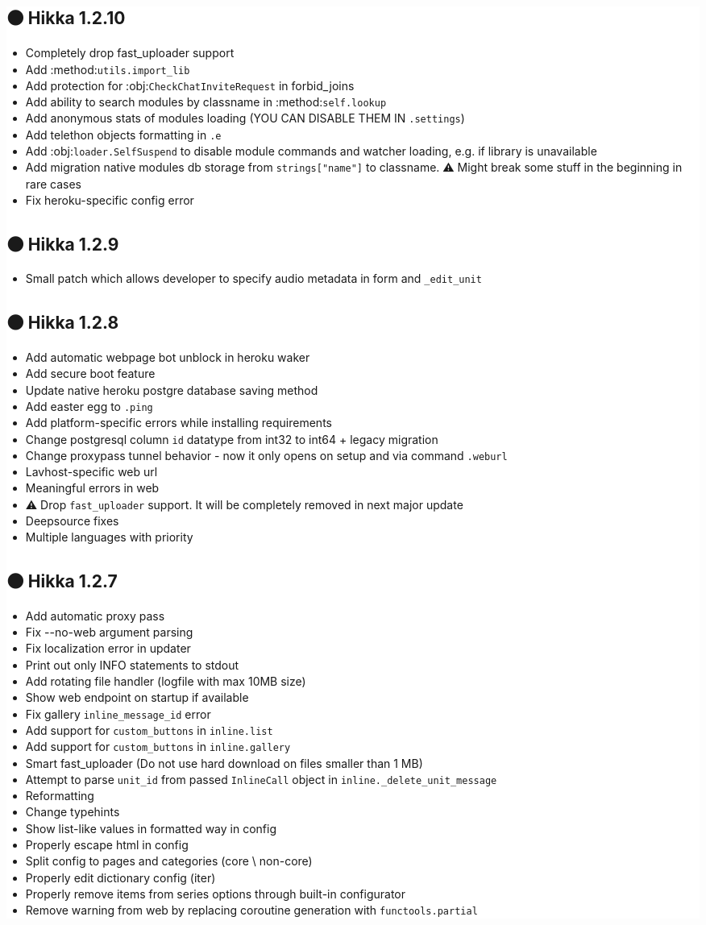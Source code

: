## 🌑 Hikka 1.2.10

- Completely drop fast_uploader support
- Add :method:`utils.import_lib`
- Add protection for :obj:`CheckChatInviteRequest` in forbid_joins
- Add ability to search modules by classname in :method:`self.lookup`
- Add anonymous stats of modules loading (YOU CAN DISABLE THEM IN `.settings`)
- Add telethon objects formatting in `.e`
- Add :obj:`loader.SelfSuspend` to disable module commands and watcher loading, e.g. if library is unavailable
- Add migration native modules db storage from `strings["name"]` to classname. ⚠️ Might break some stuff in the beginning in rare cases
- Fix heroku-specific config error

## 🌑 Hikka 1.2.9

- Small patch which allows developer to specify audio metadata in form and `_edit_unit`

## 🌑 Hikka 1.2.8

- Add automatic webpage bot unblock in heroku waker
- Add secure boot feature
- Update native heroku postgre database saving method
- Add easter egg to `.ping`
- Add platform-specific errors while installing requirements
- Change postgresql column `id` datatype from int32 to int64 + legacy migration
- Change proxypass tunnel behavior - now it only opens on setup and via command `.weburl`
- Lavhost-specific web url
- Meaningful errors in web
- ⚠️ Drop `fast_uploader` support. It will be completely removed in next major update
- Deepsource fixes
- Multiple languages with priority

## 🌑 Hikka 1.2.7

- Add automatic proxy pass
- Fix --no-web argument parsing
- Fix localization error in updater
- Print out only INFO statements to stdout
- Add rotating file handler (logfile with max 10MB size)
- Show web endpoint on startup if available
- Fix gallery `inline_message_id` error
- Add support for `custom_buttons` in `inline.list`
- Add support for `custom_buttons` in `inline.gallery`
- Smart fast_uploader (Do not use hard download on files smaller than 1 MB)
- Attempt to parse `unit_id` from passed `InlineCall` object in `inline._delete_unit_message`
- Reformatting
- Change typehints
- Show list-like values in formatted way in config
- Properly escape html in config
- Split config to pages and categories (core \ non-core)
- Properly edit dictionary config (iter)
- Properly remove items from series options through built-in configurator
- Remove warning from web by replacing coroutine generation with `functools.partial`

